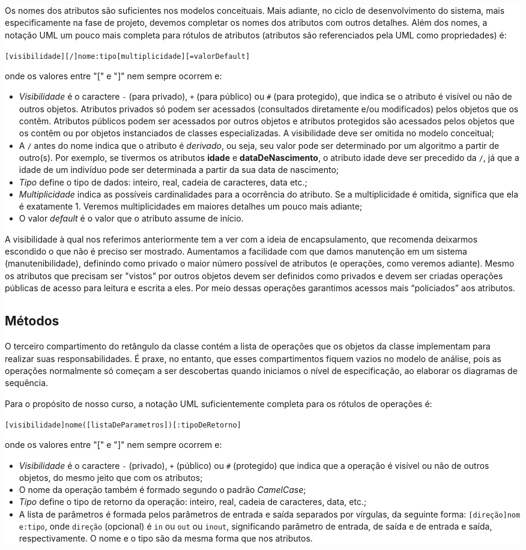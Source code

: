 Os nomes dos atributos são suficientes nos modelos conceituais. Mais adiante, no ciclo de desenvolvimento do sistema, mais especificamente na fase de projeto, devemos completar os nomes dos atributos com outros detalhes. Além dos nomes, a notação UML um pouco mais completa para rótulos de atributos (atributos são referenciados pela UML como propriedades) é:

```
[visibilidade][/]nome:tipo[multiplicidade][=valorDefault]
```

onde os valores entre "[" e "]" nem sempre ocorrem e:

- _Visibilidade_ é o caractere `-` (para privado), `+` (para público) ou `#` (para protegido), que indica se o atributo é visível ou não de outros objetos. Atributos privados só podem ser acessados (consultados diretamente e/ou modificados) pelos objetos que os contêm. Atributos públicos podem ser acessados por outros objetos e atributos protegidos são acessados pelos objetos que os contêm ou por objetos instanciados de classes especializadas. A visibilidade deve ser omitida no modelo conceitual;
- A `/` antes do nome indica que o atributo é _derivado_, ou seja, seu valor pode ser determinado por um algoritmo a partir de outro(s). Por exemplo, se tivermos os atributos **idade** e **dataDeNascimento**, o atributo idade deve ser precedido da `/`, já que a idade de um indivíduo pode ser determinada a partir da sua data de nascimento;
- _Tipo_ define o tipo de dados: inteiro, real, cadeia de caracteres, data etc.;
- _Multiplicidade_ indica as possíveis cardinalidades para a ocorrência do atributo. Se a multiplicidade é omitida, significa que ela é exatamente 1. Veremos multiplicidades em maiores detalhes um pouco mais adiante;
- O valor _default_ é o valor que o atributo assume de início.

A visibilidade à qual nos referimos anteriormente tem a ver com a ideia de encapsulamento, que recomenda deixarmos escondido o que não é preciso ser mostrado. Aumentamos a facilidade com que damos manutenção em um sistema (manutenibilidade), definindo como privado o maior número possível de atributos (e operações, como veremos adiante). Mesmo os atributos que precisam ser "vistos” por outros objetos devem ser definidos como privados e devem ser criadas operações públicas de acesso para leitura e escrita a eles. Por meio dessas operações garantimos acessos mais “policiados” aos atributos.

## Métodos

O terceiro compartimento do retângulo da classe contém a lista de operações que os objetos da classe implementam para realizar suas responsabilidades. É praxe, no entanto, que esses compartimentos fiquem vazios no modelo de análise, pois as operações normalmente só começam a ser descobertas quando iniciamos o nível de especificação, ao elaborar os diagramas de sequência.

Para o propósito de nosso curso, a notação UML suficientemente completa para os rótulos de operações é:

```
[visibilidade]nome([listaDeParametros])[:tipoDeRetorno]
```

onde os valores entre "[" e "]" nem sempre ocorrem e:

- _Visibilidade_ é o caractere `-` (privado), `+` (público) ou `#` (protegido) que indica que a operação é visível ou não de outros objetos, do mesmo jeito que com os atributos;
- O nome da operação também é formado segundo o padrão _CamelCase_;
- _Tipo_ define o tipo de retorno da operação: inteiro, real, cadeia de caracteres, data, etc.;
- A lista de parâmetros é formada pelos parâmetros de entrada e saída separados por vírgulas, da seguinte forma: `[direção]nome:tipo`, onde `direção` (opcional) é `in` ou `out` ou `inout`, significando parâmetro de entrada, de saída e de entrada e saída, respectivamente. O nome e o tipo são da mesma forma que nos atributos.
